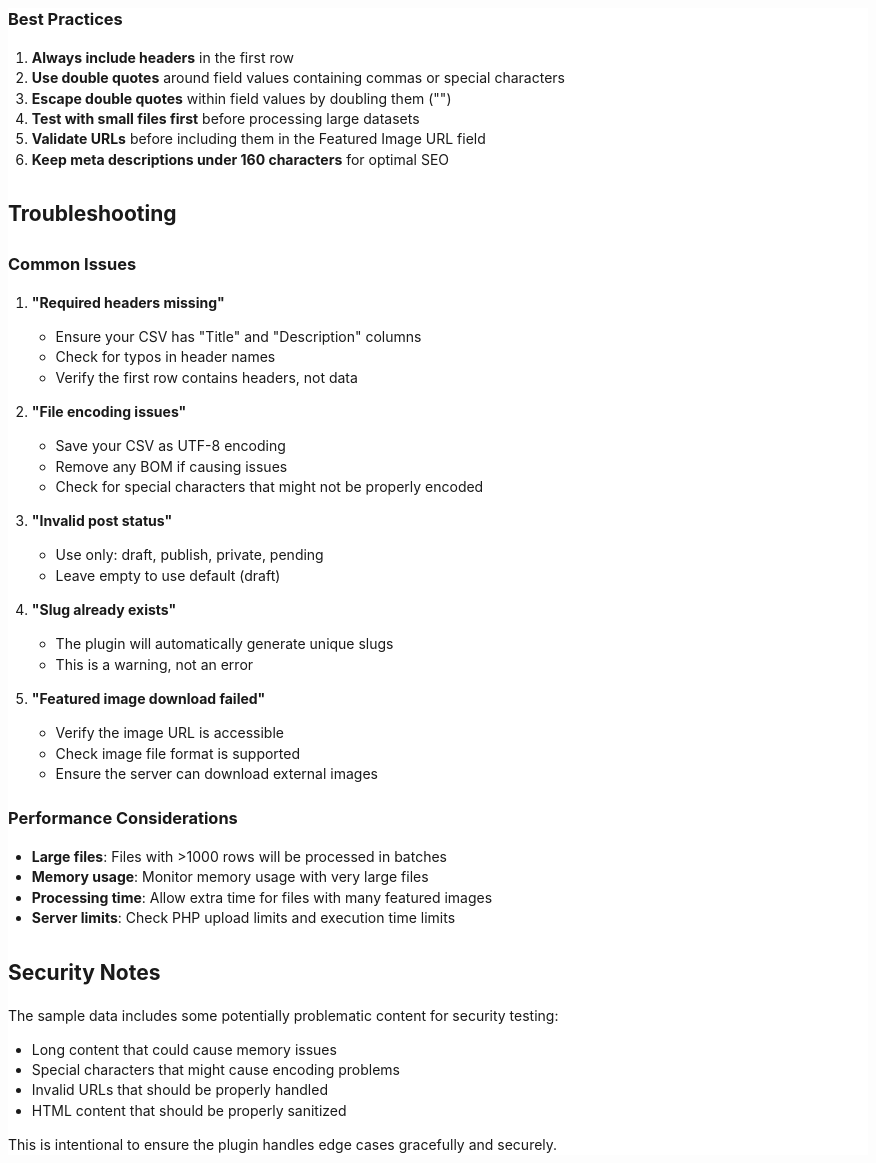 ### Best Practices

1. **Always include headers** in the first row
2. **Use double quotes** around field values containing commas or special characters
3. **Escape double quotes** within field values by doubling them ("")
4. **Test with small files first** before processing large datasets
5. **Validate URLs** before including them in the Featured Image URL field
6. **Keep meta descriptions under 160 characters** for optimal SEO

## Troubleshooting

### Common Issues

1. **"Required headers missing"**
   - Ensure your CSV has "Title" and "Description" columns
   - Check for typos in header names
   - Verify the first row contains headers, not data

2. **"File encoding issues"**
   - Save your CSV as UTF-8 encoding
   - Remove any BOM if causing issues
   - Check for special characters that might not be properly encoded

3. **"Invalid post status"**
   - Use only: draft, publish, private, pending
   - Leave empty to use default (draft)

4. **"Slug already exists"**
   - The plugin will automatically generate unique slugs
   - This is a warning, not an error

5. **"Featured image download failed"**
   - Verify the image URL is accessible
   - Check image file format is supported
   - Ensure the server can download external images

### Performance Considerations

- **Large files**: Files with >1000 rows will be processed in batches
- **Memory usage**: Monitor memory usage with very large files
- **Processing time**: Allow extra time for files with many featured images
- **Server limits**: Check PHP upload limits and execution time limits

## Security Notes

The sample data includes some potentially problematic content for security testing:

- Long content that could cause memory issues
- Special characters that might cause encoding problems
- Invalid URLs that should be properly handled
- HTML content that should be properly sanitized

This is intentional to ensure the plugin handles edge cases gracefully and securely.
